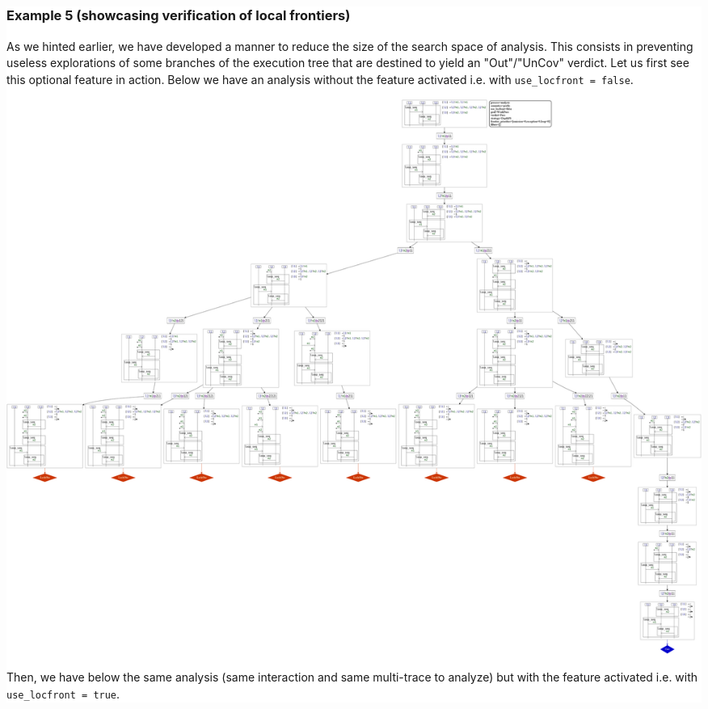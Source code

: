 ### Example 5 (showcasing verification of local frontiers)

As we hinted earlier, we have developed a manner to reduce the size of the search space of analysis.
This consists in preventing useless explorations of some branches of the execution tree that are destined to yield an "Out"/"UnCov" verdict.
Let us first see this optional feature in action.
Below we have an analysis without the feature activated i.e. with ``use_locfront = false``.

<img src="./README_images/example_locfront_false.svg" alt="example showcasing locfront set at false" width="1600">

Then, we have below the same analysis (same interaction and same multi-trace to analyze) but with the feature activated
i.e. with ``use_locfront = true``.
